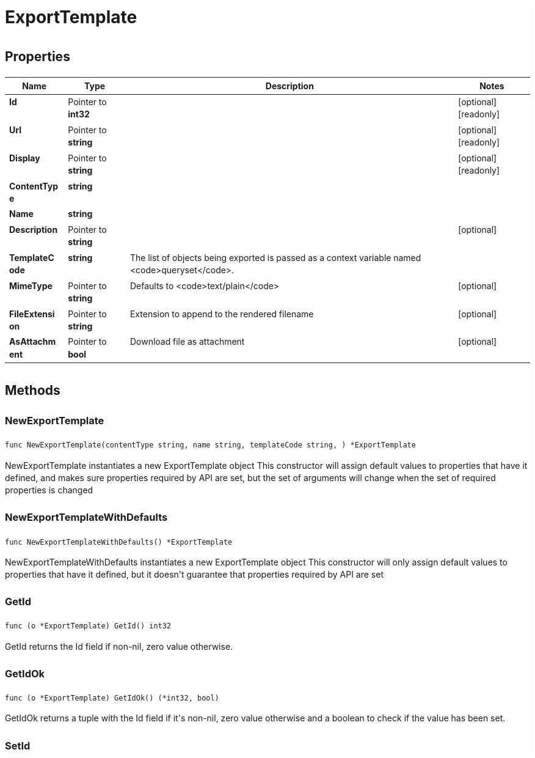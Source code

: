 # ExportTemplate

## Properties

Name | Type | Description | Notes
------------ | ------------- | ------------- | -------------
**Id** | Pointer to **int32** |  | [optional] [readonly] 
**Url** | Pointer to **string** |  | [optional] [readonly] 
**Display** | Pointer to **string** |  | [optional] [readonly] 
**ContentType** | **string** |  | 
**Name** | **string** |  | 
**Description** | Pointer to **string** |  | [optional] 
**TemplateCode** | **string** | The list of objects being exported is passed as a context variable named &lt;code&gt;queryset&lt;/code&gt;. | 
**MimeType** | Pointer to **string** | Defaults to &lt;code&gt;text/plain&lt;/code&gt; | [optional] 
**FileExtension** | Pointer to **string** | Extension to append to the rendered filename | [optional] 
**AsAttachment** | Pointer to **bool** | Download file as attachment | [optional] 

## Methods

### NewExportTemplate

`func NewExportTemplate(contentType string, name string, templateCode string, ) *ExportTemplate`

NewExportTemplate instantiates a new ExportTemplate object
This constructor will assign default values to properties that have it defined,
and makes sure properties required by API are set, but the set of arguments
will change when the set of required properties is changed

### NewExportTemplateWithDefaults

`func NewExportTemplateWithDefaults() *ExportTemplate`

NewExportTemplateWithDefaults instantiates a new ExportTemplate object
This constructor will only assign default values to properties that have it defined,
but it doesn't guarantee that properties required by API are set

### GetId

`func (o *ExportTemplate) GetId() int32`

GetId returns the Id field if non-nil, zero value otherwise.

### GetIdOk

`func (o *ExportTemplate) GetIdOk() (*int32, bool)`

GetIdOk returns a tuple with the Id field if it's non-nil, zero value otherwise
and a boolean to check if the value has been set.

### SetId
